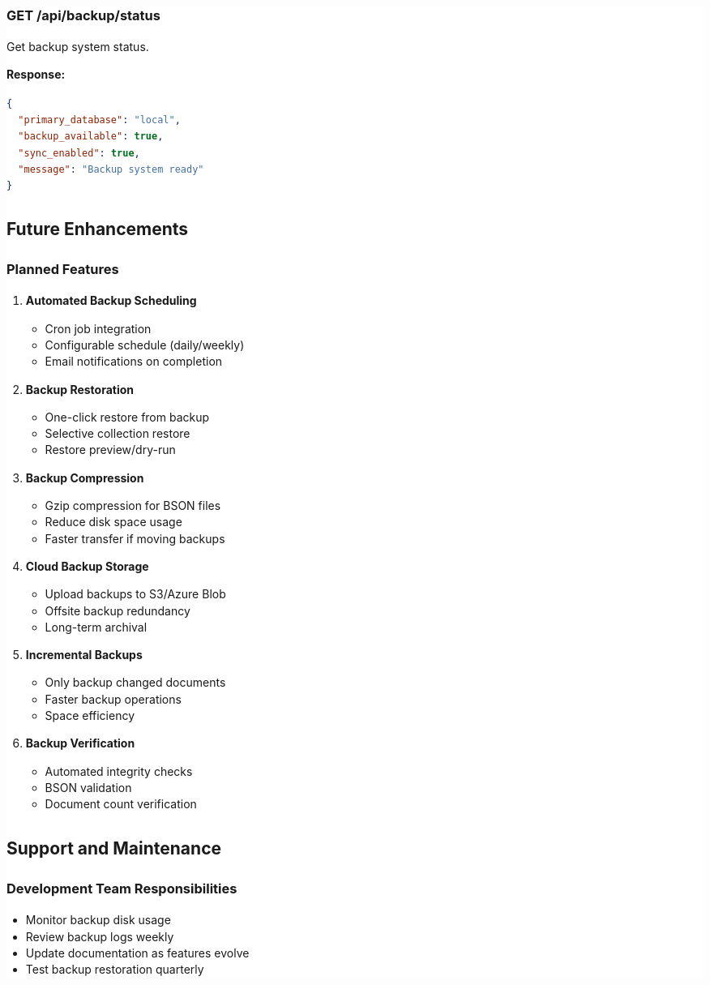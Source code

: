 ### GET /api/backup/status

Get backup system status.

**Response:**
```json
{
  "primary_database": "local",
  "backup_available": true,
  "sync_enabled": true,
  "message": "Backup system ready"
}
```

## Future Enhancements

### Planned Features

1. **Automated Backup Scheduling**
   - Cron job integration
   - Configurable schedule (daily/weekly)
   - Email notifications on completion

2. **Backup Restoration**
   - One-click restore from backup
   - Selective collection restore
   - Restore preview/dry-run

3. **Backup Compression**
   - Gzip compression for BSON files
   - Reduce disk space usage
   - Faster transfer if moving backups

4. **Cloud Backup Storage**
   - Upload backups to S3/Azure Blob
   - Offsite backup redundancy
   - Long-term archival

5. **Incremental Backups**
   - Only backup changed documents
   - Faster backup operations
   - Space efficiency

6. **Backup Verification**
   - Automated integrity checks
   - BSON validation
   - Document count verification

## Support and Maintenance

### Development Team Responsibilities

- Monitor backup disk usage
- Review backup logs weekly
- Update documentation as features evolve
- Test backup restoration quarterly
